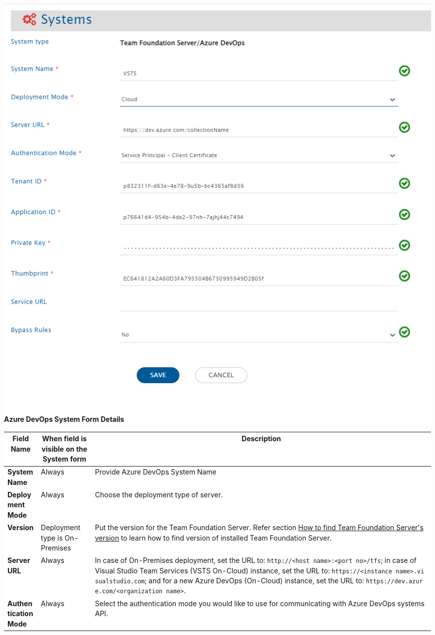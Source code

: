 <div align="center"><img src="../assets/VSTS_SP_system.png" alt="" width="1100"></div>

**Azure DevOps System Form Details**

| **Field Name**            | **When field is visible on the System form**                                                                                     | **Description**                                                                                                                                                                                                                                                                                                                                                                                                                                                                                                                                                                                                                                                                                   |
| ------------------------- | -------------------------------------------------------------------------------------------------------------------------------- | ------------------------------------------------------------------------------------------------------------------------------------------------------------------------------------------------------------------------------------------------------------------------------------------------------------------------------------------------------------------------------------------------------------------------------------------------------------------------------------------------------------------------------------------------------------------------------------------------------------------------------------------------------------------------------------------------- |
| **System Name**           | Always                                                                                                                           | Provide Azure DevOps System Name                                                                                                                                                                                                                                                                                                                                                                                                                                                                                                                                                                                                                                                                  |
| **Deployment Mode**       | Always                                                                                                                           | Choose the deployment type of server.                                                                                                                                                                                                                                                                                                                                                                                                                                                                                                                                                                                                                                                             |
| **Version**               | Deployment type is On-Premises                                                                                                   | Put the version for the Team Foundation Server. Refer section [How to find Team Foundation Server's version](team-foundation-server.md#how-to-find-team-foundation-servers-version) to learn how to find version of installed Team Foundation Server.                                                                                                                                                                                                                                                                                                                                                                                                                                             |
| **Server URL**            | Always                                                                                                                           | In case of On-Premises deployment, set the URL to: `http://<host name>:<port no>/tfs`; in case of Visual Studio Team Services (VSTS On-Cloud) instance, set the URL to: `https://<instance name>.visualstudio.com`; and for a new Azure DevOps (On-Cloud) instance, set the URL to: `https://dev.azure.com/<organization name>`.                                                                                                                                                                                                                                                                                                                                                                  |
| **Authentication Mode**   | Always                                                                                                                           | Select the authentication mode you would like to use for communicating with Azure DevOps systems API.                                                                                                                                                                                                                                                                                                                                                                                                                                                                                                                                                                                             |